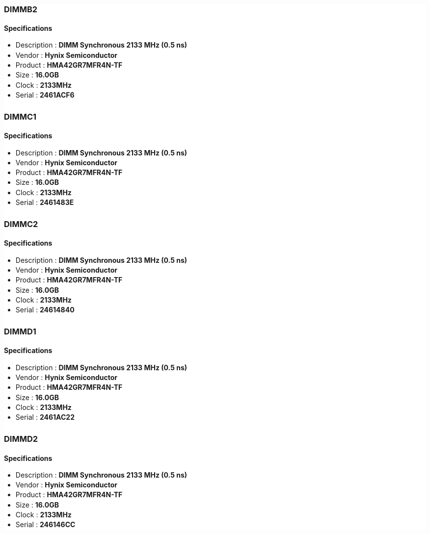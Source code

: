 ### DIMMB2


**Specifications**

- Description : **DIMM Synchronous 2133 MHz (0.5 ns)**
- Vendor : **Hynix Semiconductor**
- Product : **HMA42GR7MFR4N-TF**
- Size : **16.0GB**
- Clock : **2133MHz**
- Serial : **2461ACF6**

### DIMMC1


**Specifications**

- Description : **DIMM Synchronous 2133 MHz (0.5 ns)**
- Vendor : **Hynix Semiconductor**
- Product : **HMA42GR7MFR4N-TF**
- Size : **16.0GB**
- Clock : **2133MHz**
- Serial : **2461483E**

### DIMMC2


**Specifications**

- Description : **DIMM Synchronous 2133 MHz (0.5 ns)**
- Vendor : **Hynix Semiconductor**
- Product : **HMA42GR7MFR4N-TF**
- Size : **16.0GB**
- Clock : **2133MHz**
- Serial : **24614840**

### DIMMD1


**Specifications**

- Description : **DIMM Synchronous 2133 MHz (0.5 ns)**
- Vendor : **Hynix Semiconductor**
- Product : **HMA42GR7MFR4N-TF**
- Size : **16.0GB**
- Clock : **2133MHz**
- Serial : **2461AC22**

### DIMMD2


**Specifications**

- Description : **DIMM Synchronous 2133 MHz (0.5 ns)**
- Vendor : **Hynix Semiconductor**
- Product : **HMA42GR7MFR4N-TF**
- Size : **16.0GB**
- Clock : **2133MHz**
- Serial : **246146CC**

